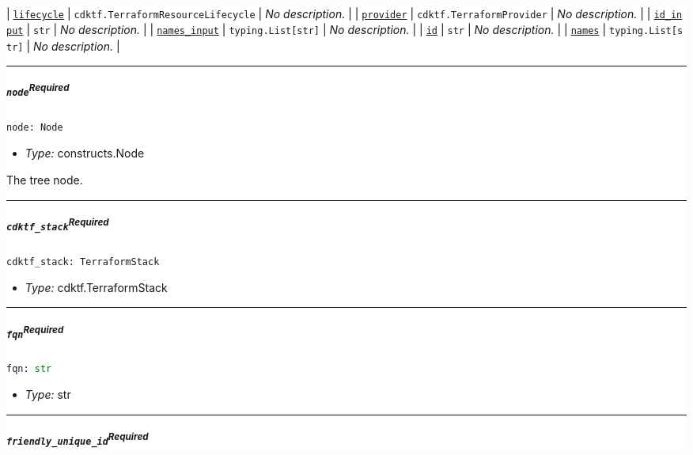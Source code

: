 | <code><a href="#@cdktf/provider-databricks.dataDatabricksStorageCredentials.DataDatabricksStorageCredentials.property.lifecycle">lifecycle</a></code> | <code>cdktf.TerraformResourceLifecycle</code> | *No description.* |
| <code><a href="#@cdktf/provider-databricks.dataDatabricksStorageCredentials.DataDatabricksStorageCredentials.property.provider">provider</a></code> | <code>cdktf.TerraformProvider</code> | *No description.* |
| <code><a href="#@cdktf/provider-databricks.dataDatabricksStorageCredentials.DataDatabricksStorageCredentials.property.idInput">id_input</a></code> | <code>str</code> | *No description.* |
| <code><a href="#@cdktf/provider-databricks.dataDatabricksStorageCredentials.DataDatabricksStorageCredentials.property.namesInput">names_input</a></code> | <code>typing.List[str]</code> | *No description.* |
| <code><a href="#@cdktf/provider-databricks.dataDatabricksStorageCredentials.DataDatabricksStorageCredentials.property.id">id</a></code> | <code>str</code> | *No description.* |
| <code><a href="#@cdktf/provider-databricks.dataDatabricksStorageCredentials.DataDatabricksStorageCredentials.property.names">names</a></code> | <code>typing.List[str]</code> | *No description.* |

---

##### `node`<sup>Required</sup> <a name="node" id="@cdktf/provider-databricks.dataDatabricksStorageCredentials.DataDatabricksStorageCredentials.property.node"></a>

```python
node: Node
```

- *Type:* constructs.Node

The tree node.

---

##### `cdktf_stack`<sup>Required</sup> <a name="cdktf_stack" id="@cdktf/provider-databricks.dataDatabricksStorageCredentials.DataDatabricksStorageCredentials.property.cdktfStack"></a>

```python
cdktf_stack: TerraformStack
```

- *Type:* cdktf.TerraformStack

---

##### `fqn`<sup>Required</sup> <a name="fqn" id="@cdktf/provider-databricks.dataDatabricksStorageCredentials.DataDatabricksStorageCredentials.property.fqn"></a>

```python
fqn: str
```

- *Type:* str

---

##### `friendly_unique_id`<sup>Required</sup> <a name="friendly_unique_id" id="@cdktf/provider-databricks.dataDatabricksStorageCredentials.DataDatabricksStorageCredentials.property.friendlyUniqueId"></a>
